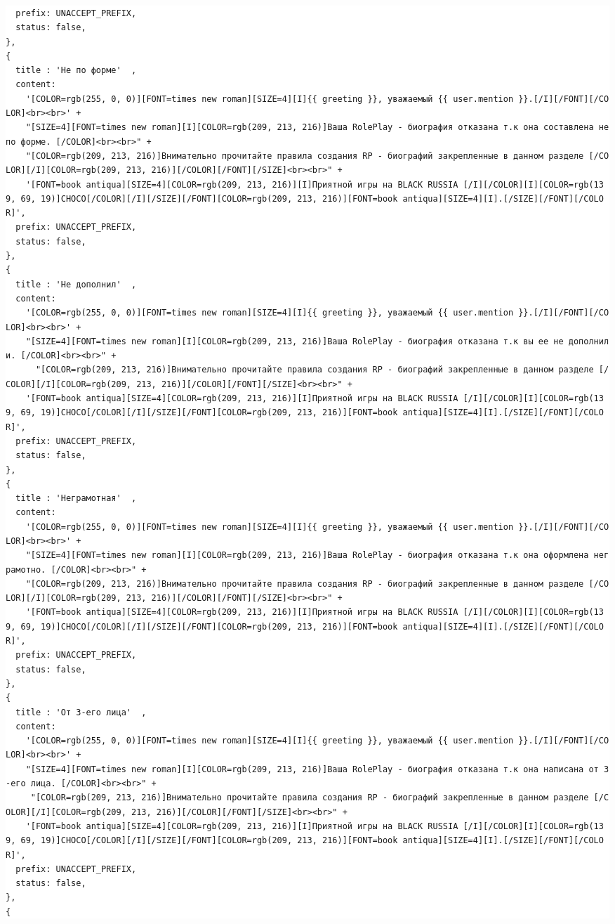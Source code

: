       prefix: UNACCEPT_PREFIX,
      status: false,
    },
    {
      title : 'Не по форме'  ,
      content:
        '[COLOR=rgb(255, 0, 0)][FONT=times new roman][SIZE=4][I]{{ greeting }}, уважаемый {{ user.mention }}.[/I][/FONT][/COLOR]<br><br>' +
        "[SIZE=4][FONT=times new roman][I][COLOR=rgb(209, 213, 216)]Ваша RolePlay - биография отказана т.к она составлена не по форме. [/COLOR]<br><br>" +
        "[COLOR=rgb(209, 213, 216)]Внимательно прочитайте правила создания RP - биографий закрепленные в данном разделе [/COLOR][/I][COLOR=rgb(209, 213, 216)][/COLOR][/FONT][/SIZE]<br><br>" +
        '[FONT=book antiqua][SIZE=4][COLOR=rgb(209, 213, 216)][I]Приятной игры на BLACK RUSSIA [/I][/COLOR][I][COLOR=rgb(139, 69, 19)]CHOCO[/COLOR][/I][/SIZE][/FONT][COLOR=rgb(209, 213, 216)][FONT=book antiqua][SIZE=4][I].[/SIZE][/FONT][/COLOR]',
      prefix: UNACCEPT_PREFIX,
      status: false,
    },
    {
      title : 'Не дополнил'  ,
      content:
        '[COLOR=rgb(255, 0, 0)][FONT=times new roman][SIZE=4][I]{{ greeting }}, уважаемый {{ user.mention }}.[/I][/FONT][/COLOR]<br><br>' +
        "[SIZE=4][FONT=times new roman][I][COLOR=rgb(209, 213, 216)]Ваша RolePlay - биография отказана т.к вы ее не дополнили. [/COLOR]<br><br>" +
          "[COLOR=rgb(209, 213, 216)]Внимательно прочитайте правила создания RP - биографий закрепленные в данном разделе [/COLOR][/I][COLOR=rgb(209, 213, 216)][/COLOR][/FONT][/SIZE]<br><br>" +
        '[FONT=book antiqua][SIZE=4][COLOR=rgb(209, 213, 216)][I]Приятной игры на BLACK RUSSIA [/I][/COLOR][I][COLOR=rgb(139, 69, 19)]CHOCO[/COLOR][/I][/SIZE][/FONT][COLOR=rgb(209, 213, 216)][FONT=book antiqua][SIZE=4][I].[/SIZE][/FONT][/COLOR]',
      prefix: UNACCEPT_PREFIX,
      status: false,
    },
    {
      title : 'Неграмотная'  ,
      content:
        '[COLOR=rgb(255, 0, 0)][FONT=times new roman][SIZE=4][I]{{ greeting }}, уважаемый {{ user.mention }}.[/I][/FONT][/COLOR]<br><br>' +
        "[SIZE=4][FONT=times new roman][I][COLOR=rgb(209, 213, 216)]Ваша RolePlay - биография отказана т.к она оформлена неграмотно. [/COLOR]<br><br>" +
        "[COLOR=rgb(209, 213, 216)]Внимательно прочитайте правила создания RP - биографий закрепленные в данном разделе [/COLOR][/I][COLOR=rgb(209, 213, 216)][/COLOR][/FONT][/SIZE]<br><br>" +
        '[FONT=book antiqua][SIZE=4][COLOR=rgb(209, 213, 216)][I]Приятной игры на BLACK RUSSIA [/I][/COLOR][I][COLOR=rgb(139, 69, 19)]CHOCO[/COLOR][/I][/SIZE][/FONT][COLOR=rgb(209, 213, 216)][FONT=book antiqua][SIZE=4][I].[/SIZE][/FONT][/COLOR]',
      prefix: UNACCEPT_PREFIX,
      status: false,
    },
    {
      title : 'От 3-его лица'  ,
      content:
        '[COLOR=rgb(255, 0, 0)][FONT=times new roman][SIZE=4][I]{{ greeting }}, уважаемый {{ user.mention }}.[/I][/FONT][/COLOR]<br><br>' +
        "[SIZE=4][FONT=times new roman][I][COLOR=rgb(209, 213, 216)]Ваша RolePlay - биография отказана т.к она написана от 3-его лица. [/COLOR]<br><br>" +
         "[COLOR=rgb(209, 213, 216)]Внимательно прочитайте правила создания RP - биографий закрепленные в данном разделе [/COLOR][/I][COLOR=rgb(209, 213, 216)][/COLOR][/FONT][/SIZE]<br><br>" +
        '[FONT=book antiqua][SIZE=4][COLOR=rgb(209, 213, 216)][I]Приятной игры на BLACK RUSSIA [/I][/COLOR][I][COLOR=rgb(139, 69, 19)]CHOCO[/COLOR][/I][/SIZE][/FONT][COLOR=rgb(209, 213, 216)][FONT=book antiqua][SIZE=4][I].[/SIZE][/FONT][/COLOR]',
      prefix: UNACCEPT_PREFIX,
      status: false,
    },
    {